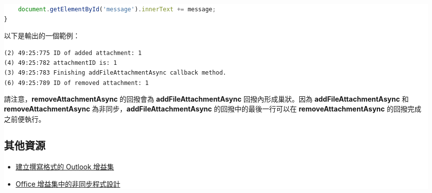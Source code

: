 ```js
    document.getElementById('message').innerText += message; 
}
```

以下是輸出的一個範例：




```
(2) 49:25:775 ID of added attachment: 1
(4) 49:25:782 attachmentID is: 1
(3) 49:25:783 Finishing addFileAttachmentAsync callback method.
(6) 49:25:789 ID of removed attachment: 1
```

請注意，**removeAttachmentAsync** 的回撥會為 **addFileAttachmentAsync** 回撥內形成巢狀。因為 **addFileAttachmentAsync** 和 **removeAttachmentAsync** 為非同步，**addFileAttachmentAsync** 的回撥中的最後一行可以在 **removeAttachmentAsync** 的回撥完成之前便執行。


## <a name="additional-resources"></a>其他資源



- [建立撰寫格式的 Outlook 增益集](../outlook/compose-scenario.md)
    
- [Office 增益集中的非同步程式設計](../../docs/develop/asynchronous-programming-in-office-add-ins.md)
    



